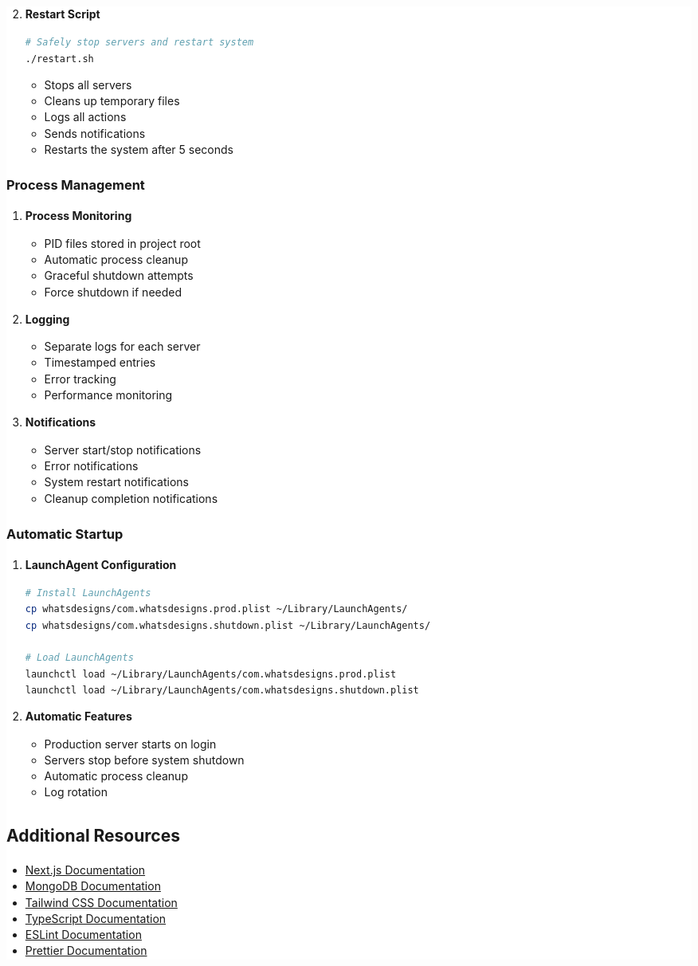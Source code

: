 2. **Restart Script**
   ```bash
   # Safely stop servers and restart system
   ./restart.sh
   ```
   - Stops all servers
   - Cleans up temporary files
   - Logs all actions
   - Sends notifications
   - Restarts the system after 5 seconds

### Process Management
1. **Process Monitoring**
   - PID files stored in project root
   - Automatic process cleanup
   - Graceful shutdown attempts
   - Force shutdown if needed

2. **Logging**
   - Separate logs for each server
   - Timestamped entries
   - Error tracking
   - Performance monitoring

3. **Notifications**
   - Server start/stop notifications
   - Error notifications
   - System restart notifications
   - Cleanup completion notifications

### Automatic Startup
1. **LaunchAgent Configuration**
   ```bash
   # Install LaunchAgents
   cp whatsdesigns/com.whatsdesigns.prod.plist ~/Library/LaunchAgents/
   cp whatsdesigns/com.whatsdesigns.shutdown.plist ~/Library/LaunchAgents/

   # Load LaunchAgents
   launchctl load ~/Library/LaunchAgents/com.whatsdesigns.prod.plist
   launchctl load ~/Library/LaunchAgents/com.whatsdesigns.shutdown.plist
   ```

2. **Automatic Features**
   - Production server starts on login
   - Servers stop before system shutdown
   - Automatic process cleanup
   - Log rotation

## Additional Resources

- [Next.js Documentation](https://nextjs.org/docs)
- [MongoDB Documentation](https://docs.mongodb.com)
- [Tailwind CSS Documentation](https://tailwindcss.com/docs)
- [TypeScript Documentation](https://www.typescriptlang.org/docs)
- [ESLint Documentation](https://eslint.org/docs)
- [Prettier Documentation](https://prettier.io/docs)
